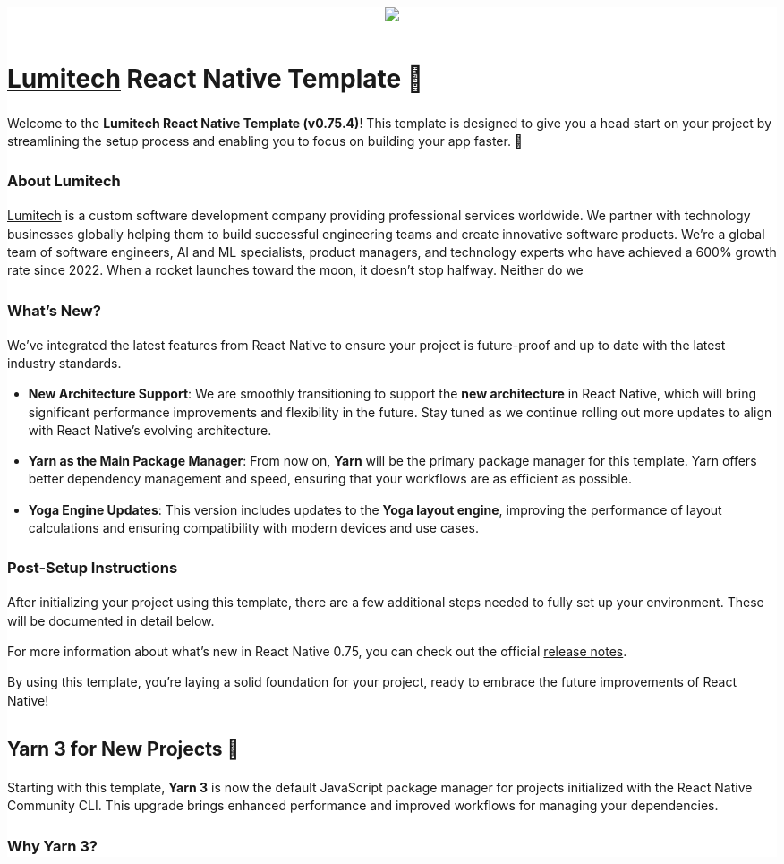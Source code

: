 <div align="center">
 <img width="500" src="https://github.com/user-attachments/assets/5083ad51-e604-4e2f-949a-e29a2be4bd73" />
</div>

# [Lumitech](https://lumitech.co/) React Native Template 🌌

Welcome to the **Lumitech React Native Template (v0.75.4)**! This template is designed to give you a head start on your project by streamlining the setup process and enabling you to focus on building your app faster. 🌟

### About Lumitech
[Lumitech](https://lumitech.co/) is a custom software development company providing professional services worldwide. We partner with technology businesses globally helping them to build successful engineering teams and create innovative software products. We’re a global team of software engineers, AI and ML specialists, product managers, and technology experts who have achieved a 600% growth rate since 2022. When a rocket launches toward the moon, it doesn’t stop halfway. Neither do we

### What’s New?

We’ve integrated the latest features from React Native to ensure your project is future-proof and up to date with the latest industry standards.

- **New Architecture Support**: We are smoothly transitioning to support the **new architecture** in React Native, which will bring significant performance improvements and flexibility in the future. Stay tuned as we continue rolling out more updates to align with React Native’s evolving architecture.
- **Yarn as the Main Package Manager**: From now on, **Yarn** will be the primary package manager for this template. Yarn offers better dependency management and speed, ensuring that your workflows are as efficient as possible.

- **Yoga Engine Updates**: This version includes updates to the **Yoga layout engine**, improving the performance of layout calculations and ensuring compatibility with modern devices and use cases.

### Post-Setup Instructions

After initializing your project using this template, there are a few additional steps needed to fully set up your environment. These will be documented in detail below.

For more information about what’s new in React Native 0.75, you can check out the official [release notes](https://reactnative.dev/blog/2024/08/12/release-0.75).

By using this template, you’re laying a solid foundation for your project, ready to embrace the future improvements of React Native!

## Yarn 3 for New Projects 🧶

Starting with this template, **Yarn 3** is now the default JavaScript package manager for projects initialized with the React Native Community CLI. This upgrade brings enhanced performance and improved workflows for managing your dependencies.

### Why Yarn 3?
